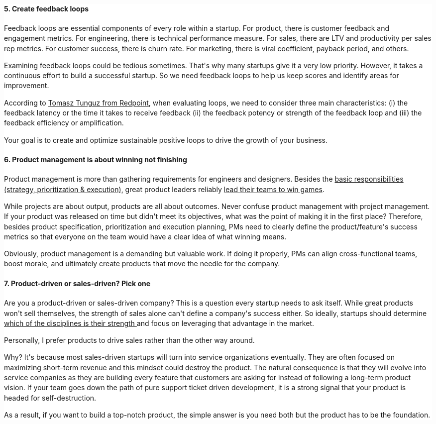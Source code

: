 #### 5. Create feedback loops

Feedback loops are essential components of every role within a startup. For product, there is customer feedback and engagement metrics. For engineering, there is technical performance measure. For sales, there are LTV and productivity per sales rep metrics. For customer success, there is churn rate. For marketing, there is viral coefficient, payback period, and others.

Examining feedback loops could be tedious sometimes. That's why many startups give it a very low priority. However, it takes a continuous effort to build a successful startup. So we need feedback loops to help us keep scores and identify areas for improvement.

According to [Tomasz Tunguz from Redpoint](http://tomtunguz.com/feedback-loops/), when evaluating loops, we need to consider three main characteristics: (i) the feedback latency or the time it takes to receive feedback (ii) the feedback potency or strength of the feedback loop and (iii) the feedback efficiency or amplification.

Your goal is to create and optimize sustainable positive loops to drive the growth of your business.

#### 6. Product management is about winning not finishing

Product management is more than gathering requirements for engineers and designers. Besides the [basic responsibilities (strategy, prioritization & execution)](http://blog.adamnash.com/2011/12/16/be-a-great-product-leader/), great product leaders reliably [lead their teams to win games](http://blog.adamnash.com/2012/02/29/great-product-leaders-win-games/).

While projects are about output, products are all about outcomes. Never confuse product management with project management. If your product was released on time but didn't meet its objectives, what was the point of making it in the first place? Therefore, besides product specification, prioritization and execution planning, PMs need to clearly define the product/feature's success metrics so that everyone on the team would have a clear idea of what winning means.

Obviously, product management is a demanding but valuable work. If doing it properly, PMs can align cross-functional teams, boost morale, and ultimately create products that move the needle for the company.

#### 7. Product-driven or sales-driven? Pick one

Are you a product-driven or sales-driven company? This is a question every startup needs to ask itself. While great products won't sell themselves, the strength of sales alone can't define a company's success either. So ideally, startups should determine [which of the disciplines is their strength ](http://tomtunguz.com/exploiting-your-startups-strength/)and focus on leveraging that advantage in the market.

Personally, I prefer products to drive sales rather than the other way around.

Why? It's because most sales-driven startups will turn into service organizations eventually. They are often focused on maximizing short-term revenue and this mindset could destroy the product. The natural consequence is that they will evolve into service companies as they are building every feature that customers are asking for instead of following a long-term product vision. If your team goes down the path of pure support ticket driven development, it is a strong signal that your product is headed for self-destruction.

As a result, if you want to build a top-notch product, the simple answer is you need both but the product has to be the foundation.
